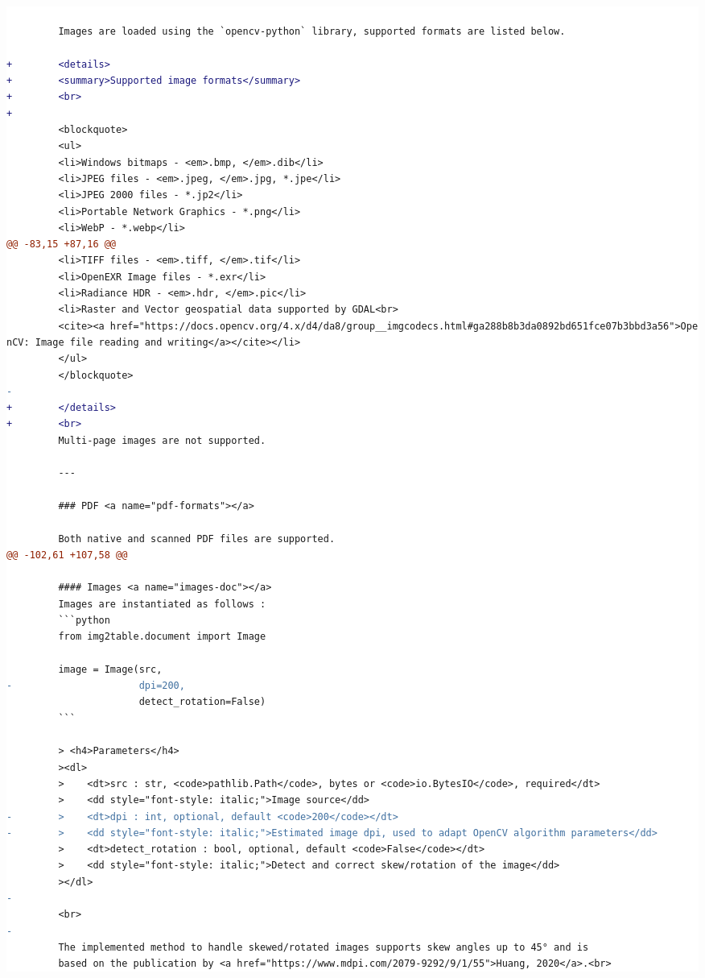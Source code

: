 ```diff
         
         Images are loaded using the `opencv-python` library, supported formats are listed below.
         
+        <details>
+        <summary>Supported image formats</summary>
+        <br>
+        
         <blockquote>
         <ul>
         <li>Windows bitmaps - <em>.bmp, </em>.dib</li>
         <li>JPEG files - <em>.jpeg, </em>.jpg, *.jpe</li>
         <li>JPEG 2000 files - *.jp2</li>
         <li>Portable Network Graphics - *.png</li>
         <li>WebP - *.webp</li>
@@ -83,15 +87,16 @@
         <li>TIFF files - <em>.tiff, </em>.tif</li>
         <li>OpenEXR Image files - *.exr</li>
         <li>Radiance HDR - <em>.hdr, </em>.pic</li>
         <li>Raster and Vector geospatial data supported by GDAL<br>
         <cite><a href="https://docs.opencv.org/4.x/d4/da8/group__imgcodecs.html#ga288b8b3da0892bd651fce07b3bbd3a56">OpenCV: Image file reading and writing</a></cite></li>
         </ul>
         </blockquote>
-        
+        </details>
+        <br>
         Multi-page images are not supported.
         
         ---
         
         ### PDF <a name="pdf-formats"></a>
         
         Both native and scanned PDF files are supported.
@@ -102,61 +107,58 @@
         
         #### Images <a name="images-doc"></a>
         Images are instantiated as follows :
         ```python
         from img2table.document import Image
         
         image = Image(src, 
-                      dpi=200,
                       detect_rotation=False)
         ```
         
         > <h4>Parameters</h4>
         ><dl>
         >    <dt>src : str, <code>pathlib.Path</code>, bytes or <code>io.BytesIO</code>, required</dt>
         >    <dd style="font-style: italic;">Image source</dd>
-        >    <dt>dpi : int, optional, default <code>200</code></dt>
-        >    <dd style="font-style: italic;">Estimated image dpi, used to adapt OpenCV algorithm parameters</dd>
         >    <dt>detect_rotation : bool, optional, default <code>False</code></dt>
         >    <dd style="font-style: italic;">Detect and correct skew/rotation of the image</dd>
         ></dl>
-        
         <br>
-        
         The implemented method to handle skewed/rotated images supports skew angles up to 45° and is
         based on the publication by <a href="https://www.mdpi.com/2079-9292/9/1/55">Huang, 2020</a>.<br>
```